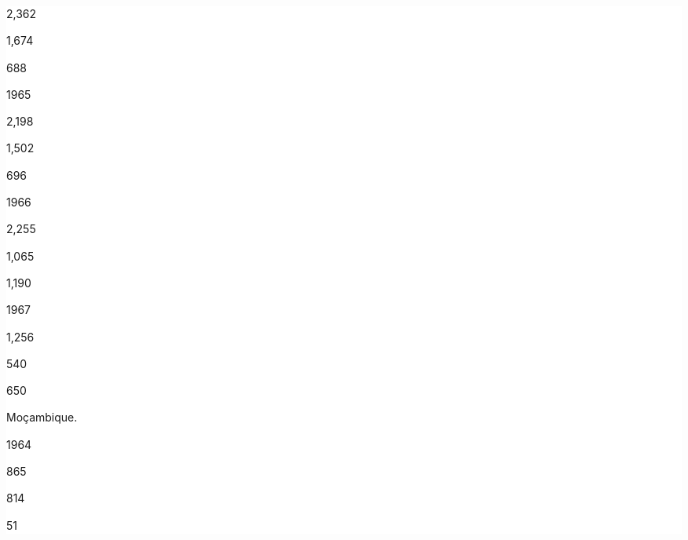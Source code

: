 <td><p>2,362</p></td>

<td><p>1,674</p></td>

<td><p>688</p></td>

</tr>

<tr>

<td><p></p></td>

<td><p>1965</p></td>

<td><p>2,198</p></td>

<td><p>1,502</p></td>

<td><p>696</p></td>

</tr>

<tr>

<td><p></p></td>

<td><p>1966</p></td>

<td><p>2,255</p></td>

<td><p>1,065</p></td>

<td><p>1,190</p></td>

</tr>

<tr>

<td><p></p></td>

<td><p>1967</p></td>

<td><p>1,256</p></td>

<td><p>540</p></td>

<td><p>650</p></td>

</tr>

<tr>

<td><p><span class="col_4785-4786" refersTo="#page_1026"/>Mo&#x00E7;ambique.</p></td>

<td><p>1964</p></td>

<td><p>865</p></td>

<td><p>814</p></td>

<td><p>51</p></td>

</tr>

<tr>
